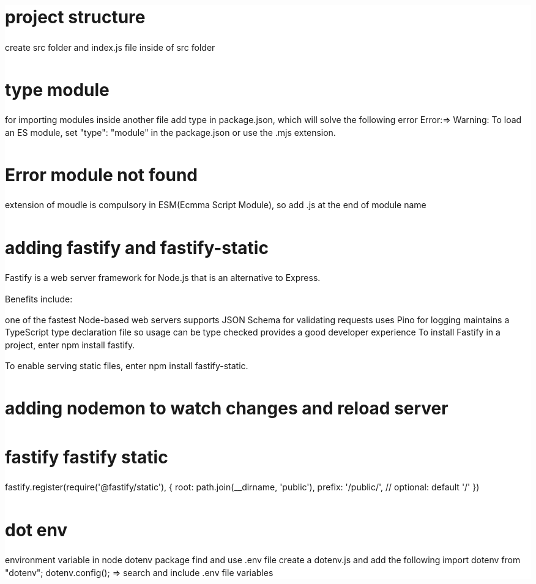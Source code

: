 # project structure

create src folder and index.js file inside of src folder

# type module

for importing modules inside another file
add type in package.json, which will solve the following error
Error:=>
Warning: To load an ES module, set "type": "module" in the package.json or use the .mjs extension.

# Error module not found

extension of moudle is compulsory in ESM(Ecmma Script Module), so add .js at the end of module name

# adding fastify and fastify-static

Fastify is a web server framework for Node.js that is an alternative to Express.

Benefits include:

one of the fastest Node-based web servers
supports JSON Schema for validating requests
uses Pino for logging
maintains a TypeScript type declaration file so usage can be type checked
provides a good developer experience
To install Fastify in a project, enter npm install fastify.

To enable serving static files, enter npm install fastify-static.

# adding nodemon to watch changes and reload server

# fastify fastify static

fastify.register(require('@fastify/static'), {
root: path.join(\_\_dirname, 'public'),
prefix: '/public/', // optional: default '/'
})

# dot env

environment variable in node
dotenv package
find and use .env file
create a dotenv.js and add the following
import dotenv from "dotenv";
dotenv.config(); => search and include .env file variables
